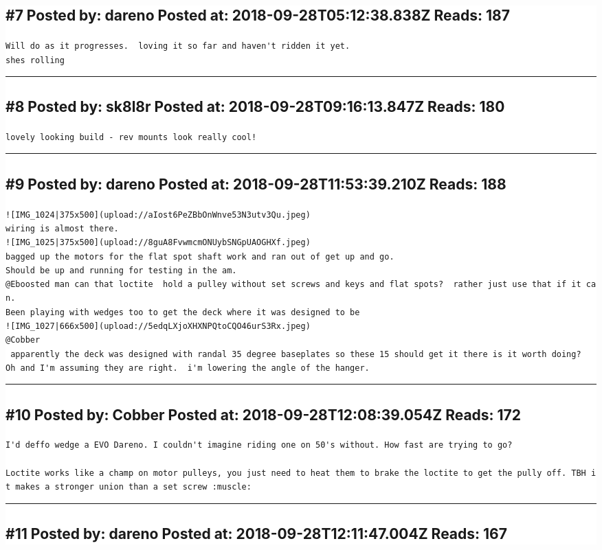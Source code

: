 ## \#7 Posted by: dareno Posted at: 2018-09-28T05:12:38.838Z Reads: 187

```
Will do as it progresses.  loving it so far and haven't ridden it yet.
shes rolling
```

---
## \#8 Posted by: sk8l8r Posted at: 2018-09-28T09:16:13.847Z Reads: 180

```
lovely looking build - rev mounts look really cool!
```

---
## \#9 Posted by: dareno Posted at: 2018-09-28T11:53:39.210Z Reads: 188

```
![IMG_1024|375x500](upload://aIost6PeZBbOnWnve53N3utv3Qu.jpeg) 
wiring is almost there.
![IMG_1025|375x500](upload://8guA8FvwmcmONUybSNGpUAOGHXf.jpeg) 
bagged up the motors for the flat spot shaft work and ran out of get up and go.
Should be up and running for testing in the am.  
@Eboosted man can that loctite  hold a pulley without set screws and keys and flat spots?  rather just use that if it can. 
Been playing with wedges too to get the deck where it was designed to be
![IMG_1027|666x500](upload://5edqLXjoXHXNPQtoCQO46urS3Rx.jpeg) 
@Cobber
 apparently the deck was designed with randal 35 degree baseplates so these 15 should get it there is it worth doing?   Oh and I'm assuming they are right.  i'm lowering the angle of the hanger.
```

---
## \#10 Posted by: Cobber Posted at: 2018-09-28T12:08:39.054Z Reads: 172

```
I'd deffo wedge a EVO Dareno. I couldn't imagine riding one on 50's without. How fast are trying to go?

Loctite works like a champ on motor pulleys, you just need to heat them to brake the loctite to get the pully off. TBH it makes a stronger union than a set screw :muscle:
```

---
## \#11 Posted by: dareno Posted at: 2018-09-28T12:11:47.004Z Reads: 167
